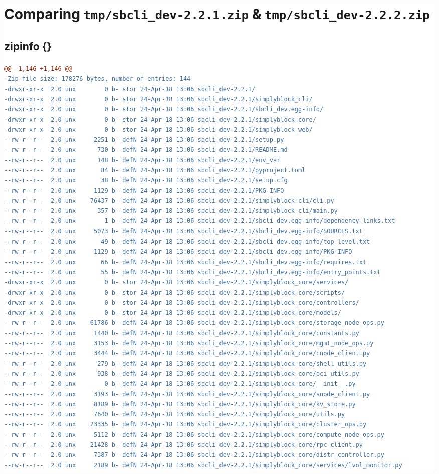 # Comparing `tmp/sbcli_dev-2.2.1.zip` & `tmp/sbcli_dev-2.2.2.zip`

## zipinfo {}

```diff
@@ -1,146 +1,146 @@
-Zip file size: 178276 bytes, number of entries: 144
-drwxr-xr-x  2.0 unx        0 b- stor 24-Apr-18 13:06 sbcli_dev-2.2.1/
-drwxr-xr-x  2.0 unx        0 b- stor 24-Apr-18 13:06 sbcli_dev-2.2.1/simplyblock_cli/
-drwxr-xr-x  2.0 unx        0 b- stor 24-Apr-18 13:06 sbcli_dev-2.2.1/sbcli_dev.egg-info/
-drwxr-xr-x  2.0 unx        0 b- stor 24-Apr-18 13:06 sbcli_dev-2.2.1/simplyblock_core/
-drwxr-xr-x  2.0 unx        0 b- stor 24-Apr-18 13:06 sbcli_dev-2.2.1/simplyblock_web/
--rw-r--r--  2.0 unx     2251 b- defN 24-Apr-18 13:06 sbcli_dev-2.2.1/setup.py
--rw-r--r--  2.0 unx      730 b- defN 24-Apr-18 13:06 sbcli_dev-2.2.1/README.md
--rw-r--r--  2.0 unx      148 b- defN 24-Apr-18 13:06 sbcli_dev-2.2.1/env_var
--rw-r--r--  2.0 unx       84 b- defN 24-Apr-18 13:06 sbcli_dev-2.2.1/pyproject.toml
--rw-r--r--  2.0 unx       38 b- defN 24-Apr-18 13:06 sbcli_dev-2.2.1/setup.cfg
--rw-r--r--  2.0 unx     1129 b- defN 24-Apr-18 13:06 sbcli_dev-2.2.1/PKG-INFO
--rw-r--r--  2.0 unx    76437 b- defN 24-Apr-18 13:06 sbcli_dev-2.2.1/simplyblock_cli/cli.py
--rw-r--r--  2.0 unx      357 b- defN 24-Apr-18 13:06 sbcli_dev-2.2.1/simplyblock_cli/main.py
--rw-r--r--  2.0 unx        1 b- defN 24-Apr-18 13:06 sbcli_dev-2.2.1/sbcli_dev.egg-info/dependency_links.txt
--rw-r--r--  2.0 unx     5073 b- defN 24-Apr-18 13:06 sbcli_dev-2.2.1/sbcli_dev.egg-info/SOURCES.txt
--rw-r--r--  2.0 unx       49 b- defN 24-Apr-18 13:06 sbcli_dev-2.2.1/sbcli_dev.egg-info/top_level.txt
--rw-r--r--  2.0 unx     1129 b- defN 24-Apr-18 13:06 sbcli_dev-2.2.1/sbcli_dev.egg-info/PKG-INFO
--rw-r--r--  2.0 unx       66 b- defN 24-Apr-18 13:06 sbcli_dev-2.2.1/sbcli_dev.egg-info/requires.txt
--rw-r--r--  2.0 unx       55 b- defN 24-Apr-18 13:06 sbcli_dev-2.2.1/sbcli_dev.egg-info/entry_points.txt
-drwxr-xr-x  2.0 unx        0 b- stor 24-Apr-18 13:06 sbcli_dev-2.2.1/simplyblock_core/services/
-drwxr-xr-x  2.0 unx        0 b- stor 24-Apr-18 13:06 sbcli_dev-2.2.1/simplyblock_core/scripts/
-drwxr-xr-x  2.0 unx        0 b- stor 24-Apr-18 13:06 sbcli_dev-2.2.1/simplyblock_core/controllers/
-drwxr-xr-x  2.0 unx        0 b- stor 24-Apr-18 13:06 sbcli_dev-2.2.1/simplyblock_core/models/
--rw-r--r--  2.0 unx    61786 b- defN 24-Apr-18 13:06 sbcli_dev-2.2.1/simplyblock_core/storage_node_ops.py
--rw-r--r--  2.0 unx     1440 b- defN 24-Apr-18 13:06 sbcli_dev-2.2.1/simplyblock_core/constants.py
--rw-r--r--  2.0 unx     3153 b- defN 24-Apr-18 13:06 sbcli_dev-2.2.1/simplyblock_core/mgmt_node_ops.py
--rw-r--r--  2.0 unx     3444 b- defN 24-Apr-18 13:06 sbcli_dev-2.2.1/simplyblock_core/cnode_client.py
--rw-r--r--  2.0 unx      279 b- defN 24-Apr-18 13:06 sbcli_dev-2.2.1/simplyblock_core/shell_utils.py
--rw-r--r--  2.0 unx      938 b- defN 24-Apr-18 13:06 sbcli_dev-2.2.1/simplyblock_core/pci_utils.py
--rw-r--r--  2.0 unx        0 b- defN 24-Apr-18 13:06 sbcli_dev-2.2.1/simplyblock_core/__init__.py
--rw-r--r--  2.0 unx     3193 b- defN 24-Apr-18 13:06 sbcli_dev-2.2.1/simplyblock_core/snode_client.py
--rw-r--r--  2.0 unx     8189 b- defN 24-Apr-18 13:06 sbcli_dev-2.2.1/simplyblock_core/kv_store.py
--rw-r--r--  2.0 unx     7640 b- defN 24-Apr-18 13:06 sbcli_dev-2.2.1/simplyblock_core/utils.py
--rw-r--r--  2.0 unx    23335 b- defN 24-Apr-18 13:06 sbcli_dev-2.2.1/simplyblock_core/cluster_ops.py
--rw-r--r--  2.0 unx     5112 b- defN 24-Apr-18 13:06 sbcli_dev-2.2.1/simplyblock_core/compute_node_ops.py
--rw-r--r--  2.0 unx    21428 b- defN 24-Apr-18 13:06 sbcli_dev-2.2.1/simplyblock_core/rpc_client.py
--rw-r--r--  2.0 unx     7387 b- defN 24-Apr-18 13:06 sbcli_dev-2.2.1/simplyblock_core/distr_controller.py
--rw-r--r--  2.0 unx     2189 b- defN 24-Apr-18 13:06 sbcli_dev-2.2.1/simplyblock_core/services/lvol_monitor.py
```